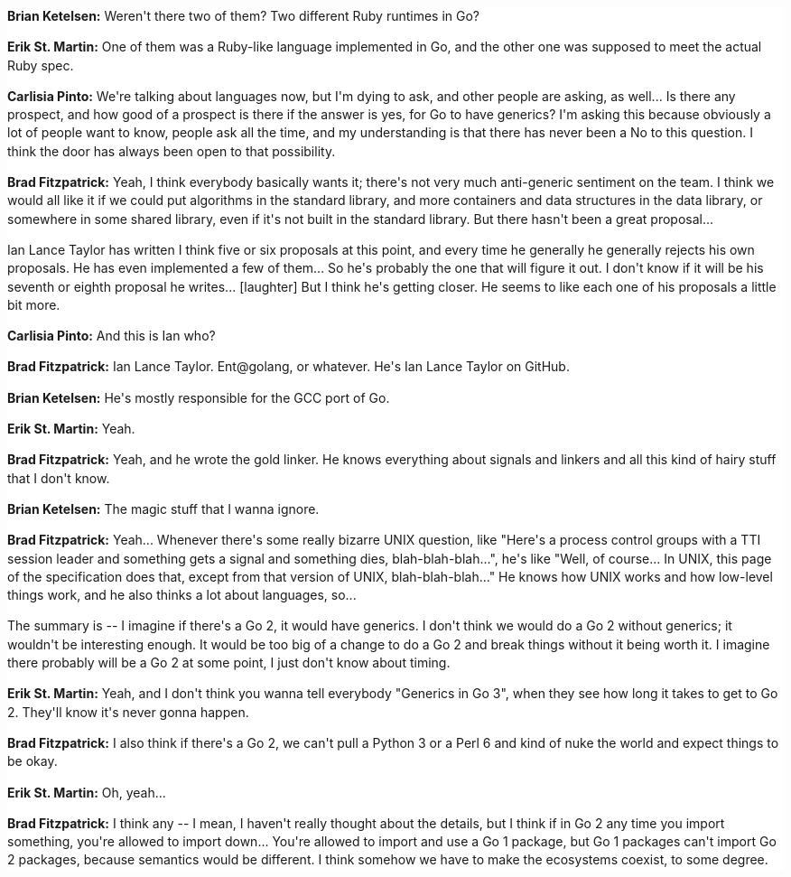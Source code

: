 **Brian Ketelsen:** Weren't there two of them? Two different Ruby runtimes in Go?

**Erik St. Martin:** One of them was a Ruby-like language implemented in Go, and the other one was supposed to meet the actual Ruby spec.

**Carlisia Pinto:** We're talking about languages now, but I'm dying to ask, and other people are asking, as well... Is there any prospect, and how good of a prospect is there if the answer is yes, for Go to have generics? I'm asking this because obviously a lot of people want to know, people ask all the time, and my understanding is that there has never been a No to this question. I think the door has always been open to that possibility.

**Brad Fitzpatrick:** Yeah, I think everybody basically wants it; there's not very much anti-generic sentiment on the team. I think we would all like it if we could put algorithms in the standard library, and more containers and data structures in the data library, or somewhere in some shared library, even if it's not built in the standard library. But there hasn't been a great proposal...

Ian Lance Taylor has written I think five or six proposals at this point, and every time he generally he generally rejects his own proposals. He has even implemented a few of them... So he's probably the one that will figure it out. I don't know if it will be his seventh or eighth proposal he writes... \[laughter\] But I think he's getting closer. He seems to like each one of his proposals a little bit more.

**Carlisia Pinto:** And this is Ian who?

**Brad Fitzpatrick:** Ian Lance Taylor. Ent@golang, or whatever. He's Ian Lance Taylor on GitHub.

**Brian Ketelsen:** He's mostly responsible for the GCC port of Go.

**Erik St. Martin:** Yeah.

**Brad Fitzpatrick:** Yeah, and he wrote the gold linker. He knows everything about signals and linkers and all this kind of hairy stuff that I don't know.

**Brian Ketelsen:** The magic stuff that I wanna ignore.

**Brad Fitzpatrick:** Yeah... Whenever there's some really bizarre UNIX question, like "Here's a process control groups with a TTI session leader and something gets a signal and something dies, blah-blah-blah...", he's like "Well, of course... In UNIX, this page of the specification does that, except from that version of UNIX, blah-blah-blah..." He knows how UNIX works and how low-level things work, and he also thinks a lot about languages, so...

The summary is -- I imagine if there's a Go 2, it would have generics. I don't think we would do a Go 2 without generics; it wouldn't be interesting enough. It would be too big of a change to do a Go 2 and break things without it being worth it. I imagine there probably will be a Go 2 at some point, I just don't know about timing.

**Erik St. Martin:** Yeah, and I don't think you wanna tell everybody "Generics in Go 3", when they see how long it takes to get to Go 2. They'll know it's never gonna happen.

**Brad Fitzpatrick:** I also think if there's a Go 2, we can't pull a Python 3 or a Perl 6 and kind of nuke the world and expect things to be okay.

**Erik St. Martin:** Oh, yeah...

**Brad Fitzpatrick:** I think any -- I mean, I haven't really thought about the details, but I think if in Go 2 any time you import something, you're allowed to import down... You're allowed to import and use a Go 1 package, but Go 1 packages can't import Go 2 packages, because semantics would be different. I think somehow we have to make the ecosystems coexist, to some degree.
